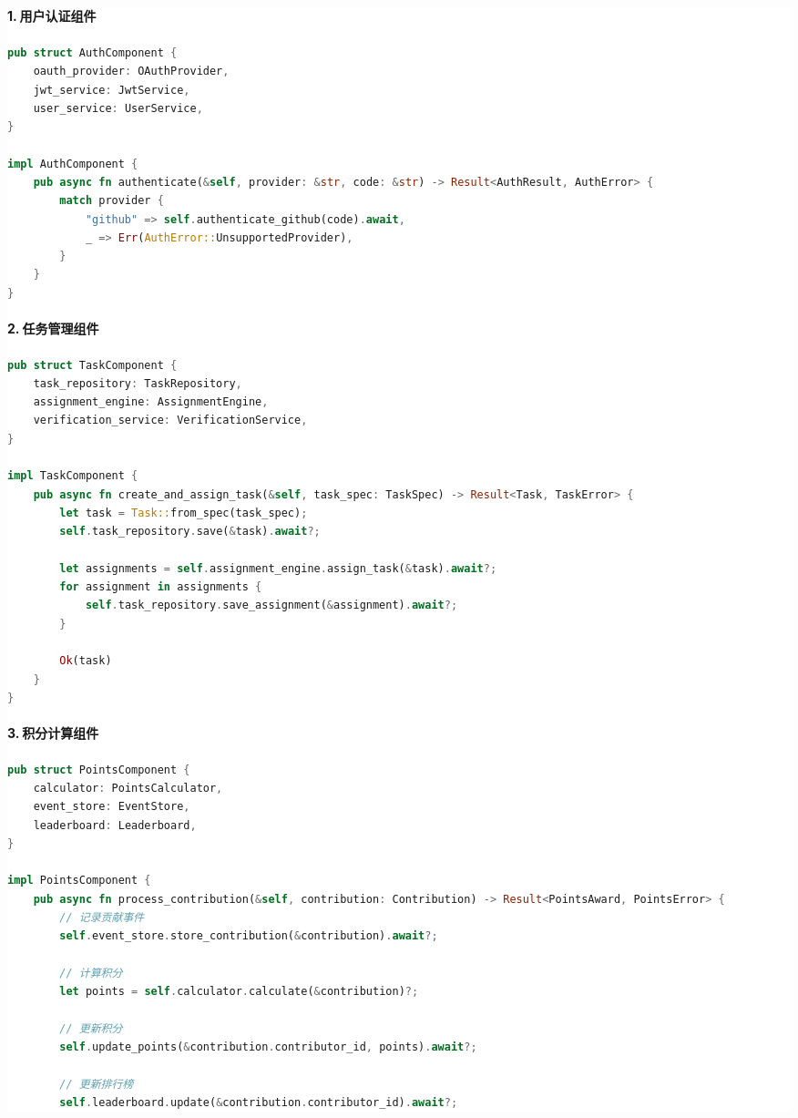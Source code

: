 #### 1. 用户认证组件

```rust
pub struct AuthComponent {
    oauth_provider: OAuthProvider,
    jwt_service: JwtService,
    user_service: UserService,
}

impl AuthComponent {
    pub async fn authenticate(&self, provider: &str, code: &str) -> Result<AuthResult, AuthError> {
        match provider {
            "github" => self.authenticate_github(code).await,
            _ => Err(AuthError::UnsupportedProvider),
        }
    }
}
```

#### 2. 任务管理组件

```rust
pub struct TaskComponent {
    task_repository: TaskRepository,
    assignment_engine: AssignmentEngine,
    verification_service: VerificationService,
}

impl TaskComponent {
    pub async fn create_and_assign_task(&self, task_spec: TaskSpec) -> Result<Task, TaskError> {
        let task = Task::from_spec(task_spec);
        self.task_repository.save(&task).await?;
        
        let assignments = self.assignment_engine.assign_task(&task).await?;
        for assignment in assignments {
            self.task_repository.save_assignment(&assignment).await?;
        }
        
        Ok(task)
    }
}
```

#### 3. 积分计算组件

```rust
pub struct PointsComponent {
    calculator: PointsCalculator,
    event_store: EventStore,
    leaderboard: Leaderboard,
}

impl PointsComponent {
    pub async fn process_contribution(&self, contribution: Contribution) -> Result<PointsAward, PointsError> {
        // 记录贡献事件
        self.event_store.store_contribution(&contribution).await?;
        
        // 计算积分
        let points = self.calculator.calculate(&contribution)?;
        
        // 更新积分
        self.update_points(&contribution.contributor_id, points).await?;
        
        // 更新排行榜
        self.leaderboard.update(&contribution.contributor_id).await?;
```